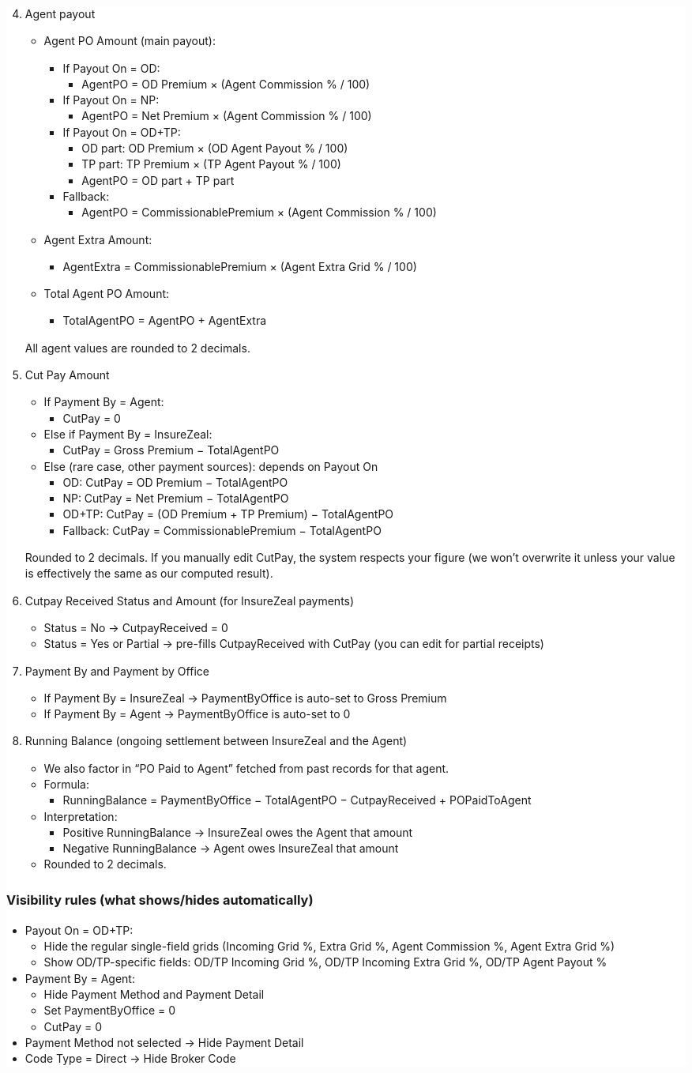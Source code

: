4) Agent payout
   - Agent PO Amount (main payout):
     - If Payout On = OD:
       - AgentPO = OD Premium × (Agent Commission % / 100)
     - If Payout On = NP:
       - AgentPO = Net Premium × (Agent Commission % / 100)
     - If Payout On = OD+TP:
       - OD part: OD Premium × (OD Agent Payout % / 100)
       - TP part: TP Premium × (TP Agent Payout % / 100)
       - AgentPO = OD part + TP part
     - Fallback:
       - AgentPO = CommissionablePremium × (Agent Commission % / 100)

   - Agent Extra Amount:
     - AgentExtra = CommissionablePremium × (Agent Extra Grid % / 100)

   - Total Agent PO Amount:
     - TotalAgentPO = AgentPO + AgentExtra

   All agent values are rounded to 2 decimals.

5) Cut Pay Amount
   - If Payment By = Agent:
     - CutPay = 0
   - Else if Payment By = InsureZeal:
     - CutPay = Gross Premium − TotalAgentPO
   - Else (rare case, other payment sources): depends on Payout On
     - OD: CutPay = OD Premium − TotalAgentPO
     - NP: CutPay = Net Premium − TotalAgentPO
     - OD+TP: CutPay = (OD Premium + TP Premium) − TotalAgentPO
     - Fallback: CutPay = CommissionablePremium − TotalAgentPO

   Rounded to 2 decimals. If you manually edit CutPay, the system respects your figure (we won’t overwrite it unless your value is effectively the same as our computed result).

6) Cutpay Received Status and Amount (for InsureZeal payments)
   - Status = No → CutpayReceived = 0
   - Status = Yes or Partial → pre-fills CutpayReceived with CutPay (you can edit for partial receipts)

7) Payment By and Payment by Office
   - If Payment By = InsureZeal → PaymentByOffice is auto-set to Gross Premium
   - If Payment By = Agent → PaymentByOffice is auto-set to 0

8) Running Balance (ongoing settlement between InsureZeal and the Agent)
   - We also factor in “PO Paid to Agent” fetched from past records for that agent.
   - Formula:
     - RunningBalance = PaymentByOffice − TotalAgentPO − CutpayReceived + POPaidToAgent
   - Interpretation:
     - Positive RunningBalance → InsureZeal owes the Agent that amount
     - Negative RunningBalance → Agent owes InsureZeal that amount
   - Rounded to 2 decimals.


### Visibility rules (what shows/hides automatically)
- Payout On = OD+TP:
  - Hide the regular single-field grids (Incoming Grid %, Extra Grid %, Agent Commission %, Agent Extra Grid %)
  - Show OD/TP-specific fields: OD/TP Incoming Grid %, OD/TP Incoming Extra Grid %, OD/TP Agent Payout %
- Payment By = Agent:
  - Hide Payment Method and Payment Detail
  - Set PaymentByOffice = 0
  - CutPay = 0
- Payment Method not selected → Hide Payment Detail
- Code Type = Direct → Hide Broker Code

